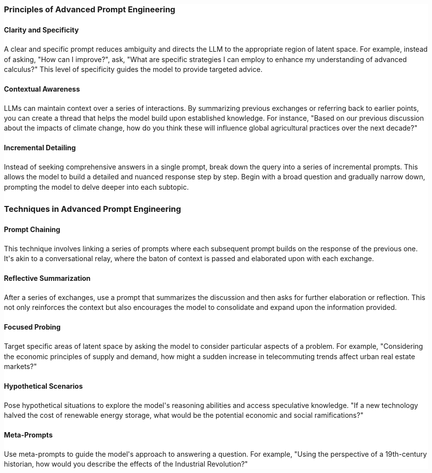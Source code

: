 ### Principles of Advanced Prompt Engineering

#### Clarity and Specificity

A clear and specific prompt reduces ambiguity and directs the LLM to the appropriate region of latent space. For example, instead of asking, "How can I improve?", ask, "What are specific strategies I can employ to enhance my understanding of advanced calculus?" This level of specificity guides the model to provide targeted advice.

#### Contextual Awareness

LLMs can maintain context over a series of interactions. By summarizing previous exchanges or referring back to earlier points, you can create a thread that helps the model build upon established knowledge. For instance, "Based on our previous discussion about the impacts of climate change, how do you think these will influence global agricultural practices over the next decade?"

#### Incremental Detailing

Instead of seeking comprehensive answers in a single prompt, break down the query into a series of incremental prompts. This allows the model to build a detailed and nuanced response step by step. Begin with a broad question and gradually narrow down, prompting the model to delve deeper into each subtopic.

### Techniques in Advanced Prompt Engineering

#### Prompt Chaining

This technique involves linking a series of prompts where each subsequent prompt builds on the response of the previous one. It's akin to a conversational relay, where the baton of context is passed and elaborated upon with each exchange.

#### Reflective Summarization

After a series of exchanges, use a prompt that summarizes the discussion and then asks for further elaboration or reflection. This not only reinforces the context but also encourages the model to consolidate and expand upon the information provided.

#### Focused Probing

Target specific areas of latent space by asking the model to consider particular aspects of a problem. For example, "Considering the economic principles of supply and demand, how might a sudden increase in telecommuting trends affect urban real estate markets?"

#### Hypothetical Scenarios

Pose hypothetical situations to explore the model's reasoning abilities and access speculative knowledge. "If a new technology halved the cost of renewable energy storage, what would be the potential economic and social ramifications?"

#### Meta-Prompts

Use meta-prompts to guide the model's approach to answering a question. For example, "Using the perspective of a 19th-century historian, how would you describe the effects of the Industrial Revolution?"
